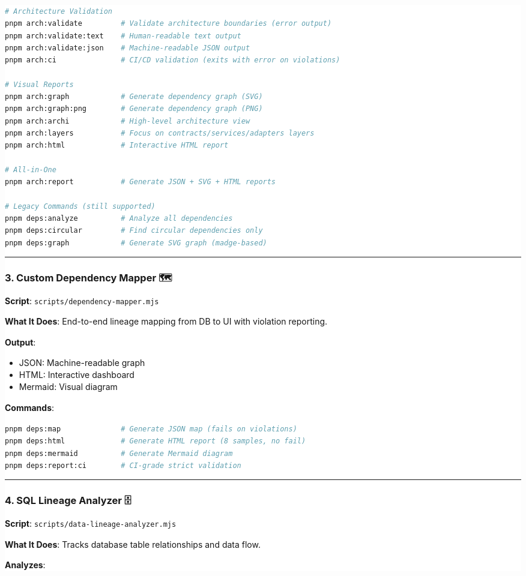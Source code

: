 ```bash
# Architecture Validation
pnpm arch:validate         # Validate architecture boundaries (error output)
pnpm arch:validate:text    # Human-readable text output
pnpm arch:validate:json    # Machine-readable JSON output
pnpm arch:ci               # CI/CD validation (exits with error on violations)

# Visual Reports
pnpm arch:graph            # Generate dependency graph (SVG)
pnpm arch:graph:png        # Generate dependency graph (PNG)
pnpm arch:archi            # High-level architecture view
pnpm arch:layers           # Focus on contracts/services/adapters layers
pnpm arch:html             # Interactive HTML report

# All-in-One
pnpm arch:report           # Generate JSON + SVG + HTML reports

# Legacy Commands (still supported)
pnpm deps:analyze          # Analyze all dependencies
pnpm deps:circular         # Find circular dependencies only
pnpm deps:graph            # Generate SVG graph (madge-based)
```

---

### 3. **Custom Dependency Mapper** 🗺️

**Script**: `scripts/dependency-mapper.mjs`

**What It Does**: End-to-end lineage mapping from DB to UI with violation reporting.

**Output**:

- JSON: Machine-readable graph
- HTML: Interactive dashboard
- Mermaid: Visual diagram

**Commands**:

```bash
pnpm deps:map              # Generate JSON map (fails on violations)
pnpm deps:html             # Generate HTML report (8 samples, no fail)
pnpm deps:mermaid          # Generate Mermaid diagram
pnpm deps:report:ci        # CI-grade strict validation
```

---

### 4. **SQL Lineage Analyzer** 🗄️

**Script**: `scripts/data-lineage-analyzer.mjs`

**What It Does**: Tracks database table relationships and data flow.

**Analyzes**:
